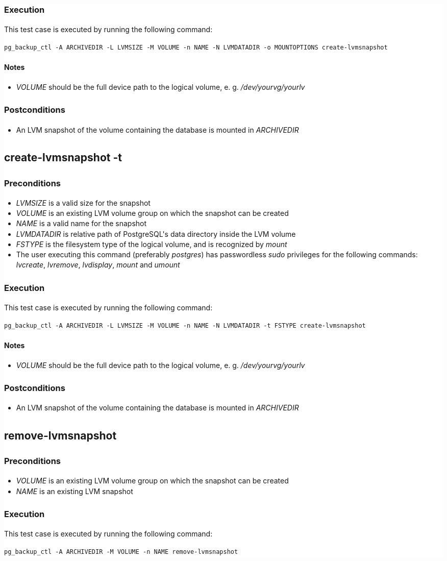 ### Execution

This test case is executed by running the following command:

	pg_backup_ctl -A ARCHIVEDIR -L LVMSIZE -M VOLUME -n NAME -N LVMDATADIR -o MOUNTOPTIONS create-lvmsnapshot

#### Notes

* *VOLUME* should be the full device path to the logical volume, e. g. */dev/yourvg/yourlv*

### Postconditions

* An LVM snapshot of the volume containing the database is mounted in *ARCHIVEDIR*

## create-lvmsnapshot -t

### Preconditions

* *LVMSIZE* is a valid size for the snapshot
* *VOLUME* is an existing LVM volume group on which the snapshot can be created
* *NAME* is a valid name for the snapshot
* *LVMDATADIR* is relative path of PostgreSQL's data directory inside the LVM volume
* *FSTYPE* is the filesystem type of the logical volume, and is recognized by *mount*
* The user executing this command (preferably *postgres*) has passwordless *sudo* privileges for the following commands: *lvcreate*, *lvremove*, *lvdisplay*, *mount* and *umount*

### Execution

This test case is executed by running the following command:

	pg_backup_ctl -A ARCHIVEDIR -L LVMSIZE -M VOLUME -n NAME -N LVMDATADIR -t FSTYPE create-lvmsnapshot

#### Notes

* *VOLUME* should be the full device path to the logical volume, e. g. */dev/yourvg/yourlv*

### Postconditions

* An LVM snapshot of the volume containing the database is mounted in *ARCHIVEDIR*

## remove-lvmsnapshot

### Preconditions

* *VOLUME* is an existing LVM volume group on which the snapshot can be created
* *NAME* is an existing LVM snapshot

### Execution

This test case is executed by running the following command:

	pg_backup_ctl -A ARCHIVEDIR -M VOLUME -n NAME remove-lvmsnapshot
